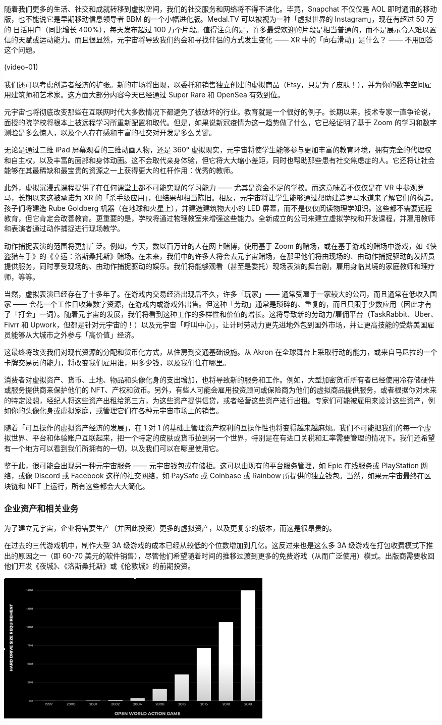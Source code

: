 随着我们更多的生活、社交和成就转移到虚拟空间，我们的社交服务和网络将不得不进化。毕竟，Snapchat 不仅仅是 AOL 即时通讯的移动版，也不能说它是早期移动信息领导者 BBM 的一个小幅进化版。Medal.TV 可以被视为一种「虚拟世界的 Instagram」，现在有超过 50 万的 日活用户（同比增长 400%），每天发布超过 100 万个片段。值得注意的是，许多最受欢迎的片段是相当普通的，而不是展示令人难以置信的天赋或运动能力。而且很显然，元宇宙将导致我们约会和寻找伴侣的方式发生变化 —— XR 中的「向右滑动」是什么？ —— 不用回答这个问题。

(video-01)

我们还可以考虑创造者经济的扩张。新的市场将出现，以委托和销售独立创建的虚拟商品（Etsy，只是为了皮肤！），并为你的数字空间雇用建筑师和艺术家。这方面大部分内容今天已经通过 Super Rare 和 OpenSea 有效到位。

元宇宙也将彻底改变那些在互联网时代大多数情况下都避免了被破坏的行业。教育就是一个很好的例子。长期以来，技术专家一直争论说，面授的院学校将根本上被远程学习所重新配置和取代。但是，如果说新冠疫情为这一趋势做了什么，它已经证明了基于 Zoom 的学习和数字测验是多么惊人，以及个人存在感和丰富的社交对开发是多么关键。

无论是通过二维 iPad 屏幕观看的三维动画人物，还是 360° 虚拟现实，元宇宙将使学生能够参与更加丰富的教育环境，拥有完全的代理权和自主权，以及丰富的面部和身体动画。这不会取代亲身体验，但它将大大缩小差距，同时也帮助那些患有社交焦虑症的人。它还将让社会能够在其最稀缺和最宝贵的资源之一上获得更大的杠杆作用：优秀的教师。

此外，虚拟沉浸式课程提供了在任何课堂上都不可能实现的学习能力 —— 尤其是资金不足的学校。而这意味着不仅仅是在 VR 中参观罗马，长期以来这被承诺为 XR 的「杀手级应用」，但结果却相当陈旧。相反，元宇宙将让学生能够通过帮助建造罗马水道来了解它们的构造。孩子们将建造 Rube Goldberg 机器（在地球和火星上），并建造建筑物大小的 LED 屏幕，而不是仅仅阅读物理学知识。这些都不需要远程教育，但它肯定会改善教育。更重要的是，学校将通过物理教室来增强这些能力。全新成立的公司来建立虚拟学校和开发课程，并雇用教师和表演者通过动作捕捉进行现场教学。

动作捕捉表演的范围将更加广泛。例如，今天，数以百万计的人在网上赌博，使用基于 Zoom 的赌场，或在基于游戏的赌场中游戏，如《侠盗猎车手》的《幸运：洛斯桑托斯》赌场。在未来，我们中的许多人将会去元宇宙赌场，在那里他们将由现场的、由动作捕捉驱动的发牌员提供服务，同时享受现场的、由动作捕捉驱动的娱乐。我们将能够观看（甚至是委托）现场表演的舞台剧，雇用身临其境的家庭教师和理疗师，等等。

当然，虚拟表演已经存在了十多年了。在游戏内交易经济出现后不久，许多「玩家」—— 通常受雇于一家较大的公司，而且通常在低收入国家 —— 会花一个工作日收集数字资源，在游戏内或游戏外出售。但这种「劳动」通常是琐碎的、重复的，而且只限于少数应用（因此才有了「打金」一词）。随着元宇宙的发展，我们将看到这种工作的多样性和价值的增长。这将导致新的劳动力/雇佣平台（TaskRabbit、Uber、Fivrr 和 Upwork，但都是针对元宇宙的！）以及元宇宙「呼叫中心」，让计时劳动力更先进地外包到国外市场，并让更高技能的受薪美国雇员能够从大城市之外参与「高价值」经济。

这最终将改变我们对现代资源的分配和货币化方式，从住房到交通基础设施。从 Akron 在全球舞台上采取行动的能力，或来自马尼拉的一个卡牌交易员的能力，将改变我们雇用谁，用多少钱，以及我们住在哪里。

消费者对虚拟资产、货币、土地、物品和头像化身的支出增加，也将导致新的服务和工作。例如，大型加密货币所有者已经使用冷存储硬件或服务提供商来保护他们的 NFT、产权和货币。另外，有些人可能会雇用投资顾问或保险商为他们的虚拟商品提供服务，或者根据你对未来的特定设想，经纪人将这些资产出租给第三方，为这些资产提供信贷，或者经营这些资产进行出租。专家们可能被雇用来设计这些资产，例如你的头像化身或虚拟家庭，或管理它们在各种元宇宙市场上的销售。

随着「可互操作的虚拟资产经济的发展」，在 1 对 1 的基础上管理资产权利的互操作性也将变得越来越麻烦。我们不可能把我们的每一个虚拟世界、平台和体验账户互联起来，把一个特定的皮肤或货币拉到另一个世界，特别是在有进口关税和汇率需要管理的情况下。我们还希望有一个地方可以看到我们所拥有的一切，以及我们可以在哪里使用它。

鉴于此，很可能会出现另一种元宇宙服务 —— 元宇宙钱包或存储柜。这可以由现有的平台服务管理，如 Epic 在线服务或 PlayStation 网络，或像 Discord 或 Facebook 这样的社交网络，如 PaySafe 或 Coinbase 或 Rainbow 所提供的独立钱包。当然，如果元宇宙最终在区块链和 NFT 上运行，所有这些都会大大简化。

### 企业资产和相关业务

为了建立元宇宙，企业将需要生产（并因此投资）更多的虚拟资产，以及更复杂的版本，而这是很昂贵的。

在过去的三代游戏机中，制作大型 3A 级游戏的成本已经从较低的个位数增加到几亿。这反过来也是这么多 3A 级游戏在打包收费模式下推出的原因之一（即 60-70 美元的软件销售），尽管他们希望随着时间的推移过渡到更多的免费游戏（从而广泛使用）模式。出版商需要收回他们开发《夜城》、《洛斯桑托斯》或《伦敦城》的前期投资。

![](./ppt-01.png)
